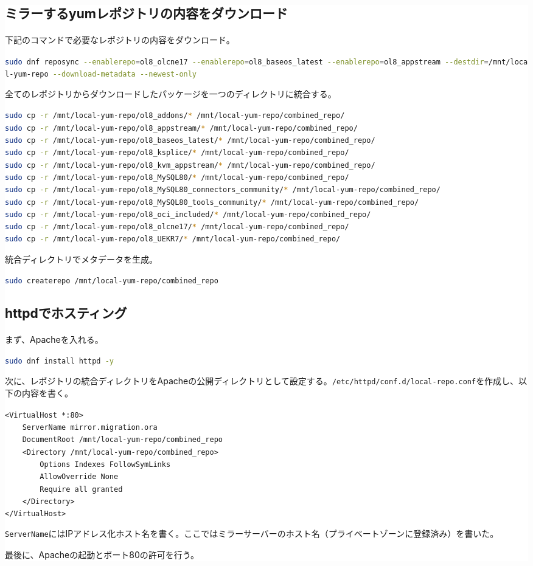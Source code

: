 ## ミラーするyumレポジトリの内容をダウンロード

下記のコマンドで必要なレポジトリの内容をダウンロード。

```bash
sudo dnf reposync --enablerepo=ol8_olcne17 --enablerepo=ol8_baseos_latest --enablerepo=ol8_appstream --destdir=/mnt/local-yum-repo --download-metadata --newest-only
```

全てのレポジトリからダウンロードしたパッケージを一つのディレクトリに統合する。

```bash
sudo cp -r /mnt/local-yum-repo/ol8_addons/* /mnt/local-yum-repo/combined_repo/
sudo cp -r /mnt/local-yum-repo/ol8_appstream/* /mnt/local-yum-repo/combined_repo/
sudo cp -r /mnt/local-yum-repo/ol8_baseos_latest/* /mnt/local-yum-repo/combined_repo/
sudo cp -r /mnt/local-yum-repo/ol8_ksplice/* /mnt/local-yum-repo/combined_repo/
sudo cp -r /mnt/local-yum-repo/ol8_kvm_appstream/* /mnt/local-yum-repo/combined_repo/
sudo cp -r /mnt/local-yum-repo/ol8_MySQL80/* /mnt/local-yum-repo/combined_repo/
sudo cp -r /mnt/local-yum-repo/ol8_MySQL80_connectors_community/* /mnt/local-yum-repo/combined_repo/
sudo cp -r /mnt/local-yum-repo/ol8_MySQL80_tools_community/* /mnt/local-yum-repo/combined_repo/
sudo cp -r /mnt/local-yum-repo/ol8_oci_included/* /mnt/local-yum-repo/combined_repo/
sudo cp -r /mnt/local-yum-repo/ol8_olcne17/* /mnt/local-yum-repo/combined_repo/
sudo cp -r /mnt/local-yum-repo/ol8_UEKR7/* /mnt/local-yum-repo/combined_repo/
```

統合ディレクトリでメタデータを生成。

```bash
sudo createrepo /mnt/local-yum-repo/combined_repo
```

## httpdでホスティング

まず、Apacheを入れる。

```bash
sudo dnf install httpd -y
```

次に、レポジトリの統合ディレクトリをApacheの公開ディレクトリとして設定する。`/etc/httpd/conf.d/local-repo.conf`を作成し、以下の内容を書く。

```
<VirtualHost *:80>
    ServerName mirror.migration.ora
    DocumentRoot /mnt/local-yum-repo/combined_repo
    <Directory /mnt/local-yum-repo/combined_repo>
        Options Indexes FollowSymLinks
        AllowOverride None
        Require all granted
    </Directory>
</VirtualHost>
```

`ServerName`にはIPアドレス化ホスト名を書く。ここではミラーサーバーのホスト名（プライベートゾーンに登録済み）を書いた。

最後に、Apacheの起動とポート80の許可を行う。
